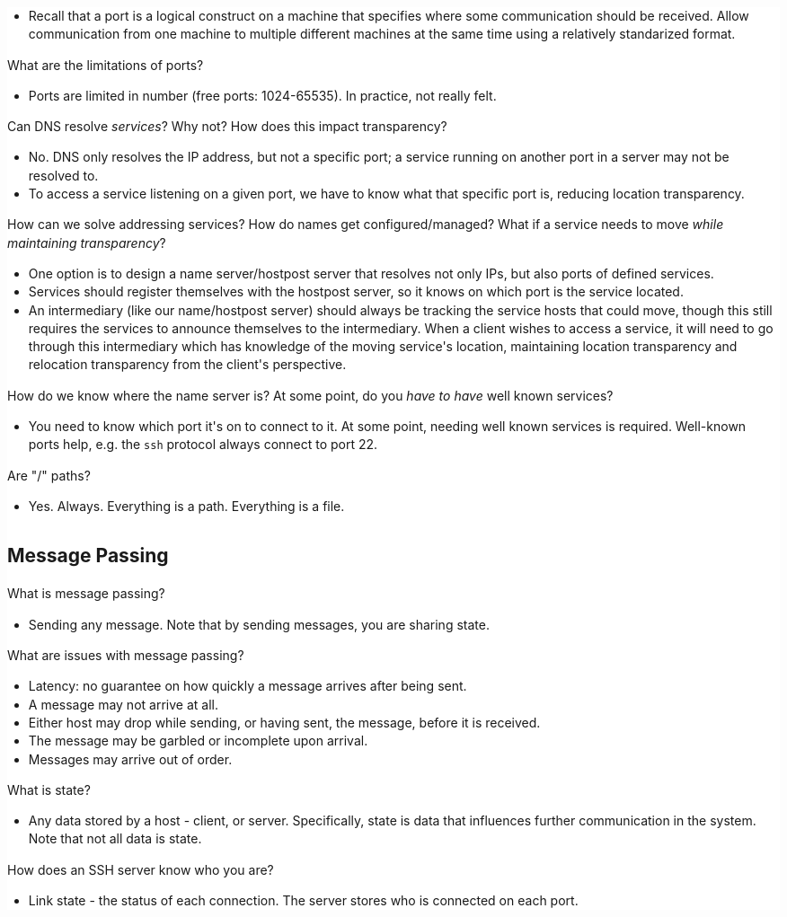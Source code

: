 * Recall that a port is a logical construct on a machine that specifies where some communication should be received. Allow communication from one machine to multiple different machines at the same time using a relatively standarized format.

What are the limitations of ports?

* Ports are limited in number (free ports: 1024-65535). In practice, not really felt.

Can DNS resolve *services*? Why not? How does this impact transparency?

* No. DNS only resolves the IP address, but not a specific port; a service running on another port in a server may not be resolved to.
* To access a service listening on a given port, we have to know what that specific port is, reducing location transparency.

How can we solve addressing services? How do names get configured/managed? What if a service needs to move *while maintaining transparency*?

* One option is to design a name server/hostpost server that resolves not only IPs, but also ports of defined services.
* Services should register themselves with the hostpost server, so it knows on which port is the service located.
* An intermediary (like our name/hostpost server) should always be tracking the service hosts that could move, though this still requires the services to announce themselves to the intermediary. When a client wishes to access a service, it will need to go through this intermediary which has knowledge of the moving service's location, maintaining location transparency and relocation transparency from the client's perspective.

How do we know where the name server is? At some point, do you *have to have* well known services?

* You need to know which port it's on to connect to it. At some point, needing well known services is required. Well-known ports help, e.g. the `ssh` protocol always connect to port 22.

Are "/" paths?

* Yes. Always. Everything is a path. Everything is a file.

## Message Passing

What is message passing?

* Sending any message. Note that by sending messages, you are sharing state.

What are issues with message passing?

* Latency: no guarantee on how quickly a message arrives after being sent.
* A message may not arrive at all.
* Either host may drop while sending, or having sent, the message, before it is received.
* The message may be garbled or incomplete upon arrival.
* Messages may arrive out of order.

What is state?

* Any data stored by a host - client, or server. Specifically, state is data that influences further communication in the system. Note that not all data is state.

How does an SSH server know who you are?

* Link state - the status of each connection. The server stores who is connected on each port.
